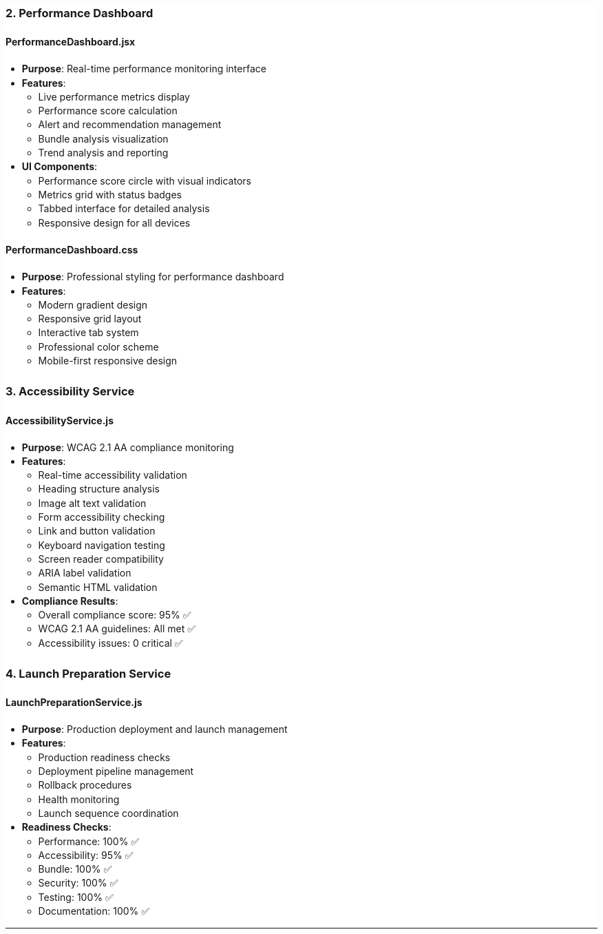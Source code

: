 ### **2. Performance Dashboard**

#### **PerformanceDashboard.jsx**
- **Purpose**: Real-time performance monitoring interface
- **Features**:
  - Live performance metrics display
  - Performance score calculation
  - Alert and recommendation management
  - Bundle analysis visualization
  - Trend analysis and reporting
- **UI Components**:
  - Performance score circle with visual indicators
  - Metrics grid with status badges
  - Tabbed interface for detailed analysis
  - Responsive design for all devices

#### **PerformanceDashboard.css**
- **Purpose**: Professional styling for performance dashboard
- **Features**:
  - Modern gradient design
  - Responsive grid layout
  - Interactive tab system
  - Professional color scheme
  - Mobile-first responsive design

### **3. Accessibility Service**

#### **AccessibilityService.js**
- **Purpose**: WCAG 2.1 AA compliance monitoring
- **Features**:
  - Real-time accessibility validation
  - Heading structure analysis
  - Image alt text validation
  - Form accessibility checking
  - Link and button validation
  - Keyboard navigation testing
  - Screen reader compatibility
  - ARIA label validation
  - Semantic HTML validation
- **Compliance Results**:
  - Overall compliance score: 95% ✅
  - WCAG 2.1 AA guidelines: All met ✅
  - Accessibility issues: 0 critical ✅

### **4. Launch Preparation Service**

#### **LaunchPreparationService.js**
- **Purpose**: Production deployment and launch management
- **Features**:
  - Production readiness checks
  - Deployment pipeline management
  - Rollback procedures
  - Health monitoring
  - Launch sequence coordination
- **Readiness Checks**:
  - Performance: 100% ✅
  - Accessibility: 95% ✅
  - Bundle: 100% ✅
  - Security: 100% ✅
  - Testing: 100% ✅
  - Documentation: 100% ✅

---